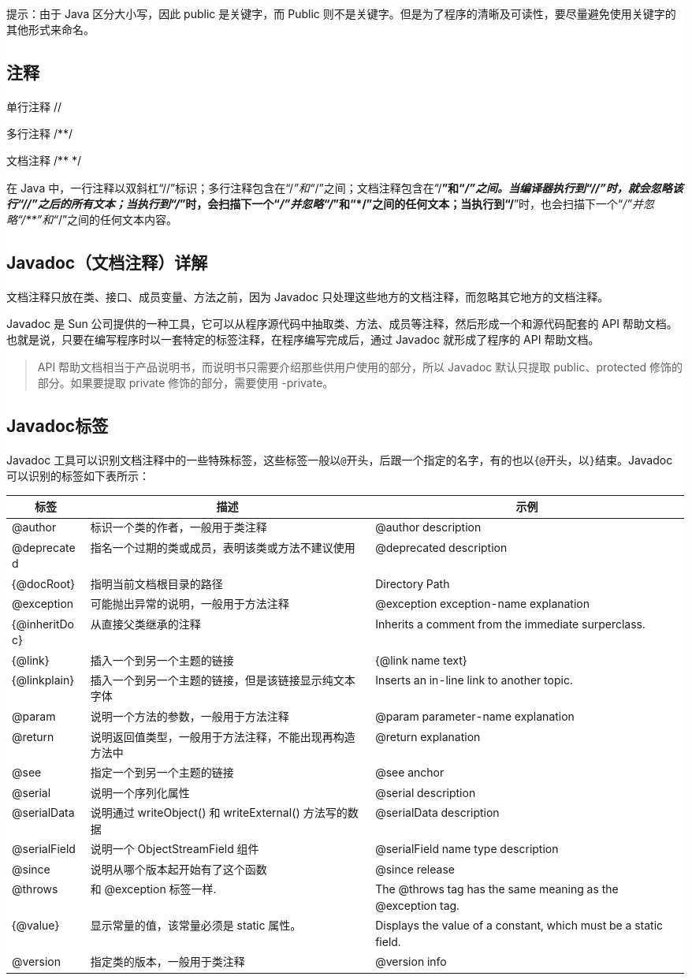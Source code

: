 
提示：由于 Java 区分大小写，因此 public 是关键字，而 Public 则不是关键字。但是为了程序的清晰及可读性，要尽量避免使用关键字的其他形式来命名。

## 注释

单行注释 //

多行注释 /**/

文档注释 /** */

在 Java 中，一行注释以双斜杠“//”标识；多行注释包含在“/*”和“*/”之间；文档注释包含在“/**”和“*/”之间。当编译器执行到“//”时，就会忽略该行“//”之后的所有文本；当执行到“/*”时，会扫描下一个“*/”并忽略“/*”和“*/”之间的任何文本；当执行到“/**”时，也会扫描下一个“*/”并忽略“/**”和“*/”之间的任何文本内容。

## Javadoc（文档注释）详解

文档注释只放在类、接口、成员变量、方法之前，因为 Javadoc 只处理这些地方的文档注释，而忽略其它地方的文档注释。

Javadoc 是 Sun 公司提供的一种工具，它可以从程序源代码中抽取类、方法、成员等注释，然后形成一个和源代码配套的 API 帮助文档。也就是说，只要在编写程序时以一套特定的标签注释，在程序编写完成后，通过 Javadoc 就形成了程序的 API 帮助文档。

> API 帮助文档相当于产品说明书，而说明书只需要介绍那些供用户使用的部分，所以 Javadoc 默认只提取 public、protected 修饰的部分。如果要提取 private 修饰的部分，需要使用 -private。

## Javadoc标签

Javadoc 工具可以识别文档注释中的一些特殊标签，这些标签一般以`@`开头，后跟一个指定的名字，有的也以`{@`开头，以`}`结束。Javadoc 可以识别的标签如下表所示：



| 标签          | 描述                                                   | 示例                                                         |
| ------------- | ------------------------------------------------------ | ------------------------------------------------------------ |
| @author       | 标识一个类的作者，一般用于类注释                       | @author description                                          |
| @deprecated   | 指名一个过期的类或成员，表明该类或方法不建议使用       | @deprecated description                                      |
| {@docRoot}    | 指明当前文档根目录的路径                               | Directory Path                                               |
| @exception    | 可能抛出异常的说明，一般用于方法注释                   | @exception exception-name explanation                        |
| {@inheritDoc} | 从直接父类继承的注释                                   | Inherits a comment from the immediate surperclass.           |
| {@link}       | 插入一个到另一个主题的链接                             | {@link name text}                                            |
| {@linkplain}  | 插入一个到另一个主题的链接，但是该链接显示纯文本字体   | Inserts an in-line link to another topic.                    |
| @param        | 说明一个方法的参数，一般用于方法注释                   | @param parameter-name explanation                            |
| @return       | 说明返回值类型，一般用于方法注释，不能出现再构造方法中 | @return explanation                                          |
| @see          | 指定一个到另一个主题的链接                             | @see anchor                                                  |
| @serial       | 说明一个序列化属性                                     | @serial description                                          |
| @serialData   | 说明通过 writeObject() 和 writeExternal() 方法写的数据 | @serialData description                                      |
| @serialField  | 说明一个 ObjectStreamField 组件                        | @serialField name type description                           |
| @since        | 说明从哪个版本起开始有了这个函数                       | @since release                                               |
| @throws       | 和 @exception 标签一样.                                | The @throws tag has the same meaning as the @exception tag.  |
| {@value}      | 显示常量的值，该常量必须是 static 属性。               | Displays the value of a constant, which must be a static field. |
| @version      | 指定类的版本，一般用于类注释                           | @version info                                                |
